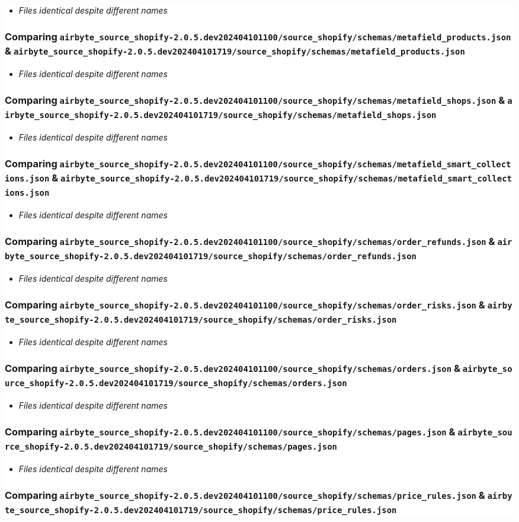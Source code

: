  * *Files identical despite different names*

### Comparing `airbyte_source_shopify-2.0.5.dev202404101100/source_shopify/schemas/metafield_products.json` & `airbyte_source_shopify-2.0.5.dev202404101719/source_shopify/schemas/metafield_products.json`

 * *Files identical despite different names*

### Comparing `airbyte_source_shopify-2.0.5.dev202404101100/source_shopify/schemas/metafield_shops.json` & `airbyte_source_shopify-2.0.5.dev202404101719/source_shopify/schemas/metafield_shops.json`

 * *Files identical despite different names*

### Comparing `airbyte_source_shopify-2.0.5.dev202404101100/source_shopify/schemas/metafield_smart_collections.json` & `airbyte_source_shopify-2.0.5.dev202404101719/source_shopify/schemas/metafield_smart_collections.json`

 * *Files identical despite different names*

### Comparing `airbyte_source_shopify-2.0.5.dev202404101100/source_shopify/schemas/order_refunds.json` & `airbyte_source_shopify-2.0.5.dev202404101719/source_shopify/schemas/order_refunds.json`

 * *Files identical despite different names*

### Comparing `airbyte_source_shopify-2.0.5.dev202404101100/source_shopify/schemas/order_risks.json` & `airbyte_source_shopify-2.0.5.dev202404101719/source_shopify/schemas/order_risks.json`

 * *Files identical despite different names*

### Comparing `airbyte_source_shopify-2.0.5.dev202404101100/source_shopify/schemas/orders.json` & `airbyte_source_shopify-2.0.5.dev202404101719/source_shopify/schemas/orders.json`

 * *Files identical despite different names*

### Comparing `airbyte_source_shopify-2.0.5.dev202404101100/source_shopify/schemas/pages.json` & `airbyte_source_shopify-2.0.5.dev202404101719/source_shopify/schemas/pages.json`

 * *Files identical despite different names*

### Comparing `airbyte_source_shopify-2.0.5.dev202404101100/source_shopify/schemas/price_rules.json` & `airbyte_source_shopify-2.0.5.dev202404101719/source_shopify/schemas/price_rules.json`
